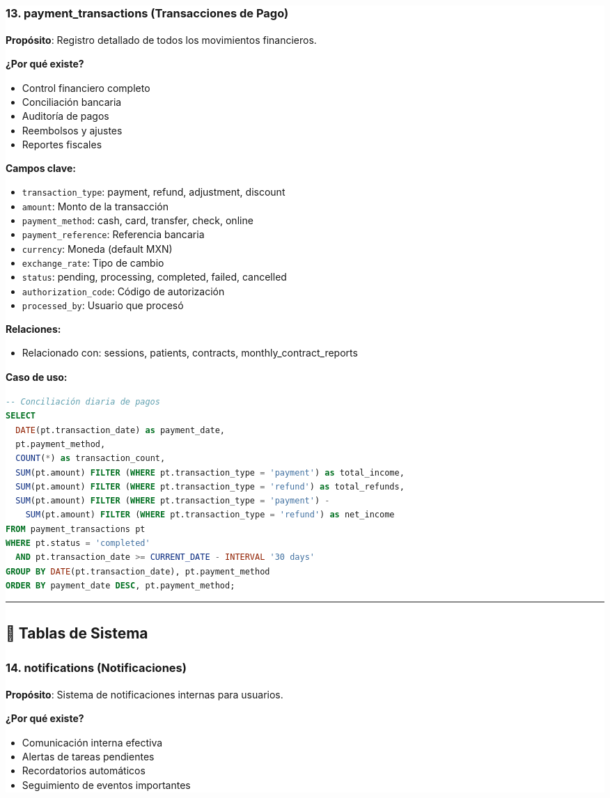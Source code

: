 ### 13. **payment_transactions** (Transacciones de Pago)

**Propósito**: Registro detallado de todos los movimientos financieros.

**¿Por qué existe?**
- Control financiero completo
- Conciliación bancaria
- Auditoría de pagos
- Reembolsos y ajustes
- Reportes fiscales

**Campos clave:**
- `transaction_type`: payment, refund, adjustment, discount
- `amount`: Monto de la transacción
- `payment_method`: cash, card, transfer, check, online
- `payment_reference`: Referencia bancaria
- `currency`: Moneda (default MXN)
- `exchange_rate`: Tipo de cambio
- `status`: pending, processing, completed, failed, cancelled
- `authorization_code`: Código de autorización
- `processed_by`: Usuario que procesó

**Relaciones:**
- Relacionado con: sessions, patients, contracts, monthly_contract_reports

**Caso de uso:**
```sql
-- Conciliación diaria de pagos
SELECT
  DATE(pt.transaction_date) as payment_date,
  pt.payment_method,
  COUNT(*) as transaction_count,
  SUM(pt.amount) FILTER (WHERE pt.transaction_type = 'payment') as total_income,
  SUM(pt.amount) FILTER (WHERE pt.transaction_type = 'refund') as total_refunds,
  SUM(pt.amount) FILTER (WHERE pt.transaction_type = 'payment') -
    SUM(pt.amount) FILTER (WHERE pt.transaction_type = 'refund') as net_income
FROM payment_transactions pt
WHERE pt.status = 'completed'
  AND pt.transaction_date >= CURRENT_DATE - INTERVAL '30 days'
GROUP BY DATE(pt.transaction_date), pt.payment_method
ORDER BY payment_date DESC, pt.payment_method;
```

---

## 🔔 Tablas de Sistema

### 14. **notifications** (Notificaciones)

**Propósito**: Sistema de notificaciones internas para usuarios.

**¿Por qué existe?**
- Comunicación interna efectiva
- Alertas de tareas pendientes
- Recordatorios automáticos
- Seguimiento de eventos importantes
